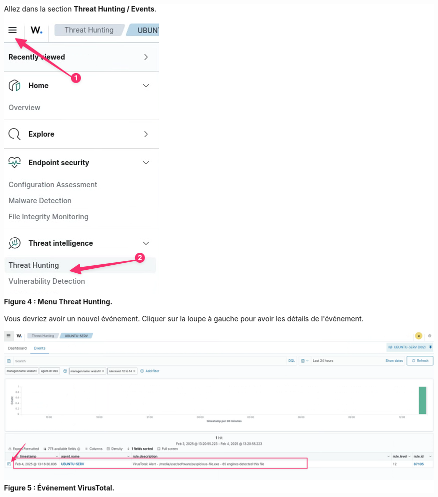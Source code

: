 
Allez dans la section **Threat Hunting / Events**.  

![Menu Threat Hunting.](images/VTThreatHunting.png "Figure 4 : Menu Threat Hunting.")  
**Figure 4 : Menu Threat Hunting.**  

Vous devriez avoir un nouvel événement. Cliquer sur la loupe à gauche pour avoir les détails de l'événement.

![Événement VirusTotal.](images/VTEvent.png "Figure 5 : Événement VirusTotal.")  
**Figure 5 : Événement VirusTotal.**  

